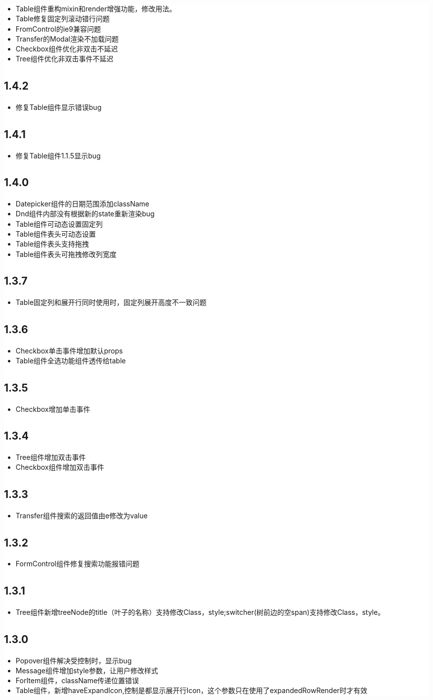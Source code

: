 - Table组件重构mixin和render增强功能，修改用法。
- Table修复固定列滚动错行问题
- FromControl的ie9兼容问题
- Transfer的Modal渲染不加载问题
- Checkbox组件优化非双击不延迟
- Tree组件优化非双击事件不延迟

## 1.4.2

- 修复Table组件显示错误bug

## 1.4.1

- 修复Table组件1.1.5显示bug

## 1.4.0

- Datepicker组件的日期范围添加className
- Dnd组件内部没有根据新的state重新渲染bug
- Table组件可动态设置固定列
- Table组件表头可动态设置
- Table组件表头支持拖拽
- Table组件表头可拖拽修改列宽度

## 1.3.7

- Table固定列和展开行同时使用时，固定列展开高度不一致问题

## 1.3.6

- Checkbox单击事件增加默认props
- Table组件全选功能组件透传给table

## 1.3.5

- Checkbox增加单击事件

## 1.3.4

- Tree组件增加双击事件
- Checkbox组件增加双击事件

## 1.3.3

- Transfer组件搜索的返回值由e修改为value

## 1.3.2

- FormControl组件修复搜索功能报错问题

## 1.3.1

- Tree组件新增treeNode的title（叶子的名称）支持修改Class，style;switcher(树前边的空span)支持修改Class，style。

## 1.3.0

- Popover组件解决受控制时，显示bug
- Message组件增加style参数，让用户修改样式
- ForItem组件，className传递位置错误
- Table组件，新增haveExpandIcon,控制是都显示展开行Icon，这个参数只在使用了expandedRowRender时才有效
